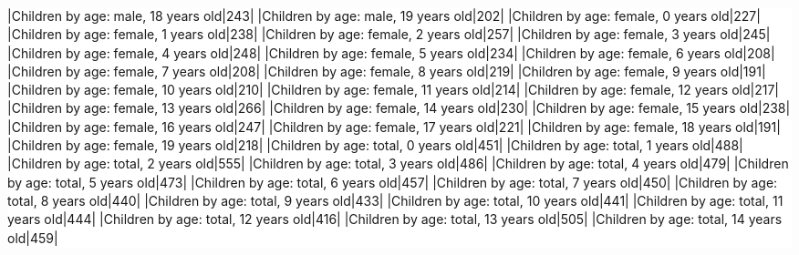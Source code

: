 |Children by age: male, 18 years old|243|
|Children by age: male, 19 years old|202|
|Children by age: female, 0 years old|227|
|Children by age: female, 1 years old|238|
|Children by age: female, 2 years old|257|
|Children by age: female, 3 years old|245|
|Children by age: female, 4 years old|248|
|Children by age: female, 5 years old|234|
|Children by age: female, 6 years old|208|
|Children by age: female, 7 years old|208|
|Children by age: female, 8 years old|219|
|Children by age: female, 9 years old|191|
|Children by age: female, 10 years old|210|
|Children by age: female, 11 years old|214|
|Children by age: female, 12 years old|217|
|Children by age: female, 13 years old|266|
|Children by age: female, 14 years old|230|
|Children by age: female, 15 years old|238|
|Children by age: female, 16 years old|247|
|Children by age: female, 17 years old|221|
|Children by age: female, 18 years old|191|
|Children by age: female, 19 years old|218|
|Children by age: total, 0 years old|451|
|Children by age: total, 1 years old|488|
|Children by age: total, 2 years old|555|
|Children by age: total, 3 years old|486|
|Children by age: total, 4 years old|479|
|Children by age: total, 5 years old|473|
|Children by age: total, 6 years old|457|
|Children by age: total, 7 years old|450|
|Children by age: total, 8 years old|440|
|Children by age: total, 9 years old|433|
|Children by age: total, 10 years old|441|
|Children by age: total, 11 years old|444|
|Children by age: total, 12 years old|416|
|Children by age: total, 13 years old|505|
|Children by age: total, 14 years old|459|